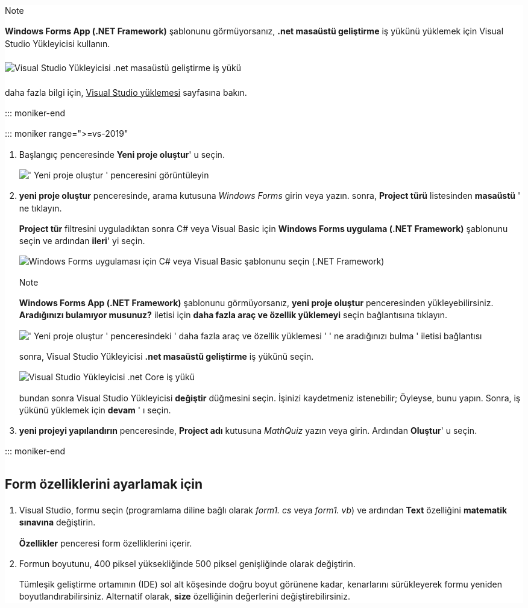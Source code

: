    > [!NOTE]
   > **Windows Forms App (.NET Framework)** şablonunu görmüyorsanız, **.net masaüstü geliştirme** iş yükünü yüklemek için Visual Studio Yükleyicisi kullanın.<br/><br/>![Visual Studio Yükleyicisi .net masaüstü geliştirme iş yükü](../ide/media/dot-net-desktop-dev-workload.png)<br/><br/> daha fazla bilgi için, [Visual Studio yüklemesi](../install/install-visual-studio.md) sayfasına bakın.

::: moniker-end

::: moniker range=">=vs-2019"

1. Başlangıç penceresinde **Yeni proje oluştur**' u seçin.

   ![' Yeni proje oluştur ' penceresini görüntüleyin](../get-started/media/vs-2019/create-new-project-dark-theme.png)

1. **yeni proje oluştur** penceresinde, arama kutusuna *Windows Forms* girin veya yazın. sonra, **Project türü** listesinden **masaüstü** ' ne tıklayın.

   **Project tür** filtresini uyguladıktan sonra C# veya Visual Basic için **Windows Forms uygulama (.NET Framework)** şablonunu seçin ve ardından **ileri**' yi seçin.

   ![Windows Forms uygulaması için C# veya Visual Basic şablonunu seçin (.NET Framework)](./media/create-new-project-search-winforms-filtered.png)

   > [!NOTE]
   > **Windows Forms App (.NET Framework)** şablonunu görmüyorsanız, **yeni proje oluştur** penceresinden yükleyebilirsiniz. **Aradığınızı bulamıyor musunuz?** iletisi için **daha fazla araç ve özellik yüklemeyi** seçin bağlantısına tıklayın.
   >
   > ![' Yeni proje oluştur ' penceresindeki ' daha fazla araç ve özellik yüklemesi ' ' ne aradığınızı bulma ' iletisi bağlantısı](../get-started/media/vs-2019/not-finding-what-looking-for.png)
   >
   > sonra, Visual Studio Yükleyicisi **.net masaüstü geliştirme** iş yükünü seçin.
   >
   > ![Visual Studio Yükleyicisi .net Core iş yükü](../ide/media/install-dot-net-desktop-env.png)
   >
   > bundan sonra Visual Studio Yükleyicisi **değiştir** düğmesini seçin. İşinizi kaydetmeniz istenebilir; Öyleyse, bunu yapın. Sonra, iş yükünü yüklemek için **devam** ' ı seçin.

1. **yeni projeyi yapılandırın** penceresinde, **Project adı** kutusuna *MathQuiz* yazın veya girin. Ardından **Oluştur**' u seçin.

::: moniker-end

## <a name="to-set-properties-for-a-form"></a>Form özelliklerini ayarlamak için

1. Visual Studio, formu seçin (programlama diline bağlı olarak *form1. cs* veya *form1. vb*) ve ardından **Text** özelliğini **matematik sınavına** değiştirin.

     **Özellikler** penceresi form özelliklerini içerir.

1. Formun boyutunu, 400 piksel yüksekliğinde 500 piksel genişliğinde olarak değiştirin.

     Tümleşik geliştirme ortamının (IDE) sol alt köşesinde doğru boyut görünene kadar, kenarlarını sürükleyerek formu yeniden boyutlandırabilirsiniz. Alternatif olarak, **size** özelliğinin değerlerini değiştirebilirsiniz.
